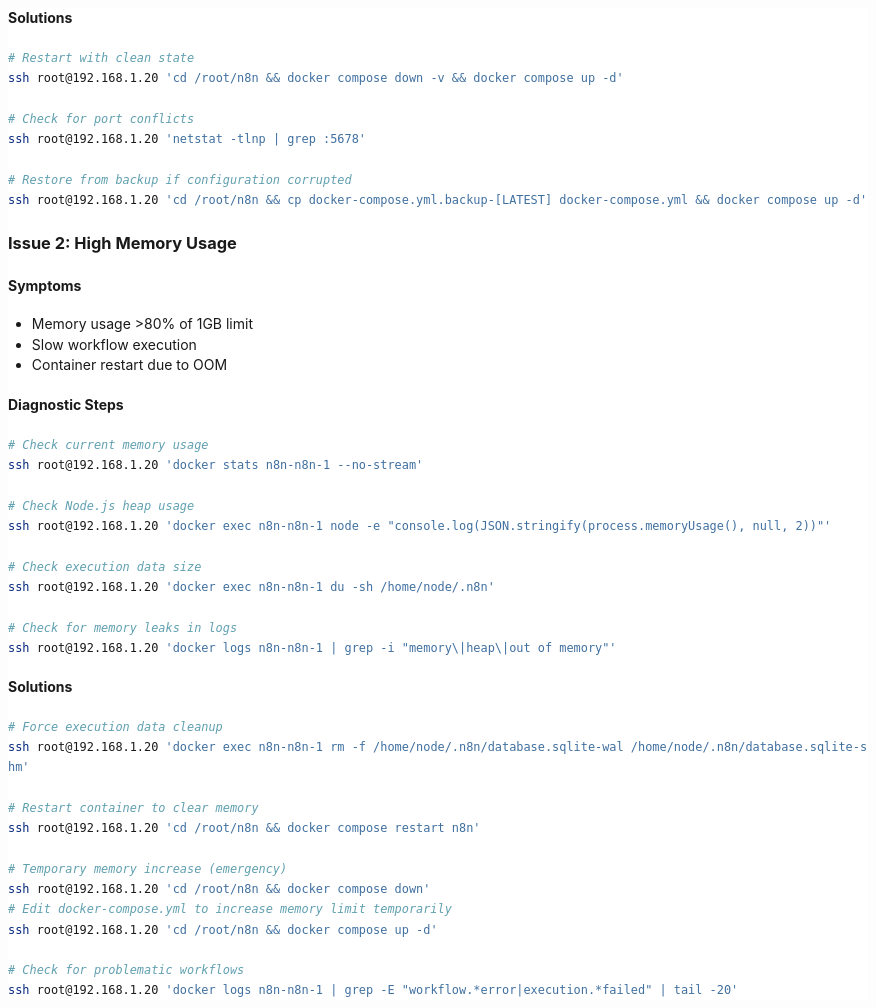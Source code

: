 #### Solutions
```bash
# Restart with clean state
ssh root@192.168.1.20 'cd /root/n8n && docker compose down -v && docker compose up -d'

# Check for port conflicts
ssh root@192.168.1.20 'netstat -tlnp | grep :5678'

# Restore from backup if configuration corrupted
ssh root@192.168.1.20 'cd /root/n8n && cp docker-compose.yml.backup-[LATEST] docker-compose.yml && docker compose up -d'
```

### Issue 2: High Memory Usage

#### Symptoms
- Memory usage >80% of 1GB limit
- Slow workflow execution
- Container restart due to OOM

#### Diagnostic Steps
```bash
# Check current memory usage
ssh root@192.168.1.20 'docker stats n8n-n8n-1 --no-stream'

# Check Node.js heap usage
ssh root@192.168.1.20 'docker exec n8n-n8n-1 node -e "console.log(JSON.stringify(process.memoryUsage(), null, 2))"'

# Check execution data size
ssh root@192.168.1.20 'docker exec n8n-n8n-1 du -sh /home/node/.n8n'

# Check for memory leaks in logs
ssh root@192.168.1.20 'docker logs n8n-n8n-1 | grep -i "memory\|heap\|out of memory"'
```

#### Solutions
```bash
# Force execution data cleanup
ssh root@192.168.1.20 'docker exec n8n-n8n-1 rm -f /home/node/.n8n/database.sqlite-wal /home/node/.n8n/database.sqlite-shm'

# Restart container to clear memory
ssh root@192.168.1.20 'cd /root/n8n && docker compose restart n8n'

# Temporary memory increase (emergency)
ssh root@192.168.1.20 'cd /root/n8n && docker compose down'
# Edit docker-compose.yml to increase memory limit temporarily
ssh root@192.168.1.20 'cd /root/n8n && docker compose up -d'

# Check for problematic workflows
ssh root@192.168.1.20 'docker logs n8n-n8n-1 | grep -E "workflow.*error|execution.*failed" | tail -20'
```
